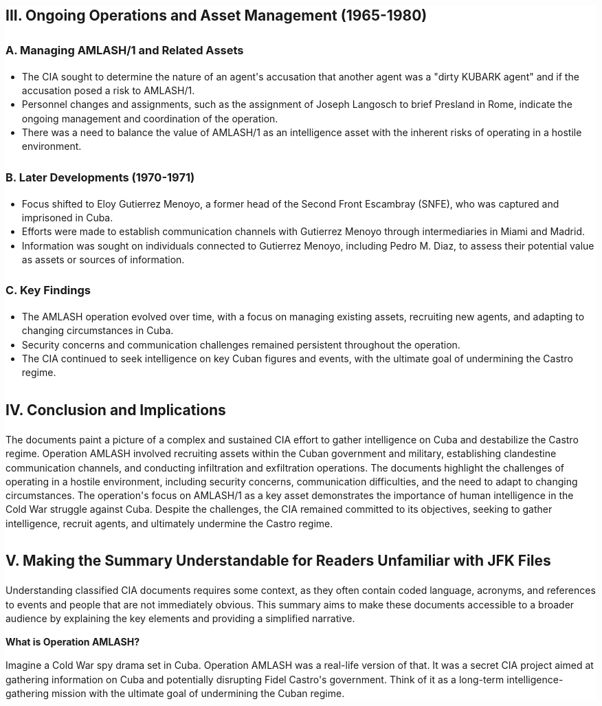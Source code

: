 ## III. Ongoing Operations and Asset Management (1965-1980)

### A. Managing AMLASH/1 and Related Assets

- The CIA sought to determine the nature of an agent's accusation that another agent was a "dirty KUBARK agent" and if the accusation posed a risk to AMLASH/1.
- Personnel changes and assignments, such as the assignment of Joseph Langosch to brief Presland in Rome, indicate the ongoing management and coordination of the operation.
- There was a need to balance the value of AMLASH/1 as an intelligence asset with the inherent risks of operating in a hostile environment.

### B. Later Developments (1970-1971)

- Focus shifted to Eloy Gutierrez Menoyo, a former head of the Second Front Escambray (SNFE), who was captured and imprisoned in Cuba.
- Efforts were made to establish communication channels with Gutierrez Menoyo through intermediaries in Miami and Madrid.
- Information was sought on individuals connected to Gutierrez Menoyo, including Pedro M. Diaz, to assess their potential value as assets or sources of information.

### C. Key Findings

- The AMLASH operation evolved over time, with a focus on managing existing assets, recruiting new agents, and adapting to changing circumstances in Cuba.
- Security concerns and communication challenges remained persistent throughout the operation.
- The CIA continued to seek intelligence on key Cuban figures and events, with the ultimate goal of undermining the Castro regime.

## IV. Conclusion and Implications

The documents paint a picture of a complex and sustained CIA effort to gather intelligence on Cuba and destabilize the Castro regime. Operation AMLASH involved recruiting assets within the Cuban government and military, establishing clandestine communication channels, and conducting infiltration and exfiltration operations. The documents highlight the challenges of operating in a hostile environment, including security concerns, communication difficulties, and the need to adapt to changing circumstances. The operation's focus on AMLASH/1 as a key asset demonstrates the importance of human intelligence in the Cold War struggle against Cuba. Despite the challenges, the CIA remained committed to its objectives, seeking to gather intelligence, recruit agents, and ultimately undermine the Castro regime.

## V. Making the Summary Understandable for Readers Unfamiliar with JFK Files

Understanding classified CIA documents requires some context, as they often contain coded language, acronyms, and references to events and people that are not immediately obvious. This summary aims to make these documents accessible to a broader audience by explaining the key elements and providing a simplified narrative.

**What is Operation AMLASH?**

Imagine a Cold War spy drama set in Cuba. Operation AMLASH was a real-life version of that. It was a secret CIA project aimed at gathering information on Cuba and potentially disrupting Fidel Castro's government. Think of it as a long-term intelligence-gathering mission with the ultimate goal of undermining the Cuban regime.
